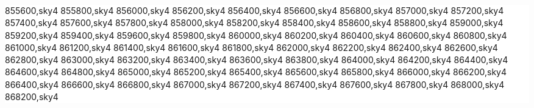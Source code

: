 855600,sky4
855800,sky4
856000,sky4
856200,sky4
856400,sky4
856600,sky4
856800,sky4
857000,sky4
857200,sky4
857400,sky4
857600,sky4
857800,sky4
858000,sky4
858200,sky4
858400,sky4
858600,sky4
858800,sky4
859000,sky4
859200,sky4
859400,sky4
859600,sky4
859800,sky4
860000,sky4
860200,sky4
860400,sky4
860600,sky4
860800,sky4
861000,sky4
861200,sky4
861400,sky4
861600,sky4
861800,sky4
862000,sky4
862200,sky4
862400,sky4
862600,sky4
862800,sky4
863000,sky4
863200,sky4
863400,sky4
863600,sky4
863800,sky4
864000,sky4
864200,sky4
864400,sky4
864600,sky4
864800,sky4
865000,sky4
865200,sky4
865400,sky4
865600,sky4
865800,sky4
866000,sky4
866200,sky4
866400,sky4
866600,sky4
866800,sky4
867000,sky4
867200,sky4
867400,sky4
867600,sky4
867800,sky4
868000,sky4
868200,sky4